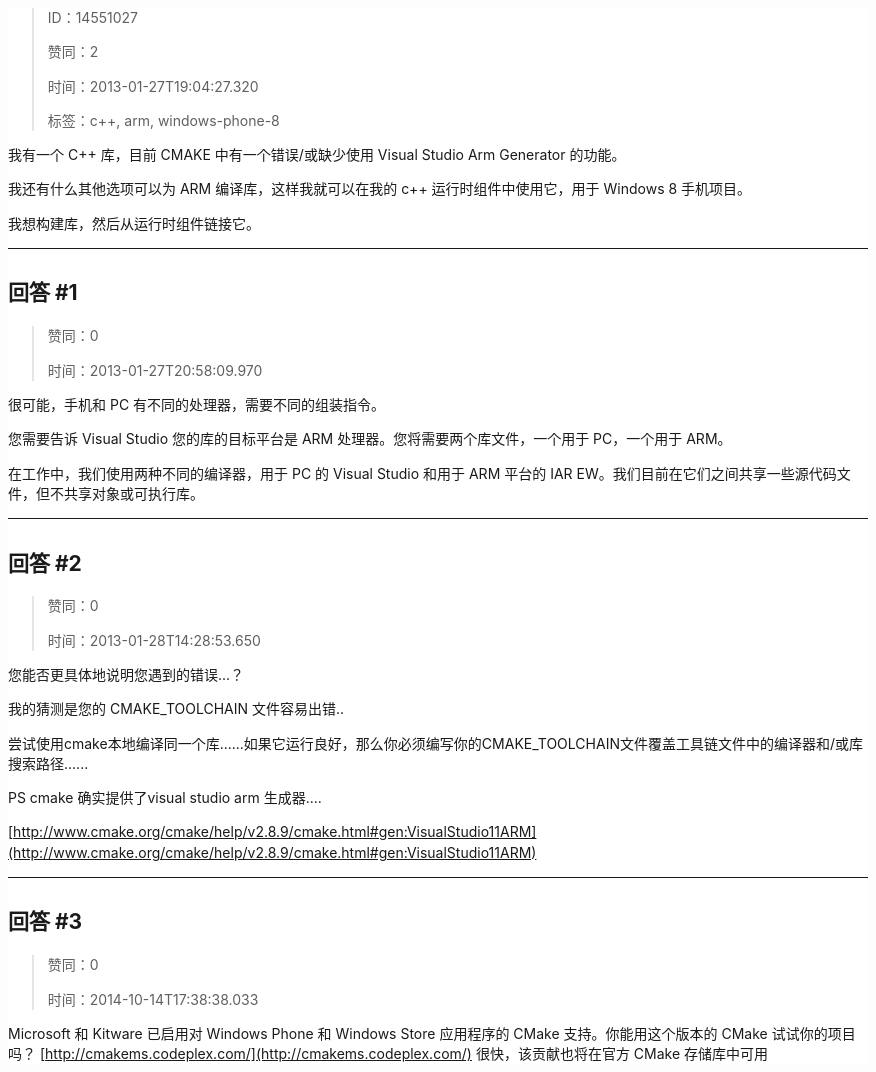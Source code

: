 > ID：14551027
> 
> 赞同：2
> 
> 时间：2013-01-27T19:04:27.320
> 
> 标签：c++, arm, windows-phone-8

我有一个 C++ 库，目前 CMAKE 中有一个错误/或缺少使用 Visual Studio Arm Generator 的功能。

我还有什么其他选项可以为 ARM 编译库，这样我就可以在我的 c++ 运行时组件中使用它，用于 Windows 8 手机项目。

我想构建库，然后从运行时组件链接它。

* * *

## 回答 #1

> 赞同：0
> 
> 时间：2013-01-27T20:58:09.970

很可能，手机和 PC 有不同的处理器，需要不同的组装指令。

您需要告诉 Visual Studio 您的库的目标平台是 ARM 处理器。您将需要两个库文件，一个用于 PC，一个用于 ARM。

在工作中，我们使用两种不同的编译器，用于 PC 的 Visual Studio 和用于 ARM 平台的 IAR EW。我们目前在它们之间共享一些源代码文件，但不共享对象或可执行库。

* * *

## 回答 #2

> 赞同：0
> 
> 时间：2013-01-28T14:28:53.650

您能否更具体地说明您遇到的错误...？

我的猜测是您的 CMAKE_TOOLCHAIN 文件容易出错..

尝试使用cmake本地编译同一个库......如果它运行良好，那么你必须编写你的CMAKE_TOOLCHAIN文件覆盖工具链文件中的编译器和/或库搜索路径......

PS cmake 确实提供了visual studio arm 生成器....

[http://www.cmake.org/cmake/help/v2.8.9/cmake.html#gen:VisualStudio11ARM](http://www.cmake.org/cmake/help/v2.8.9/cmake.html#gen:VisualStudio11ARM)

* * *

## 回答 #3

> 赞同：0
> 
> 时间：2014-10-14T17:38:38.033

Microsoft 和 Kitware 已启用对 Windows Phone 和 Windows Store 应用程序的 CMake 支持。你能用这个版本的 CMake 试试你的项目吗？ [http://cmakems.codeplex.com/](http://cmakems.codeplex.com/) 很快，该贡献也将在官方 CMake 存储库中可用
